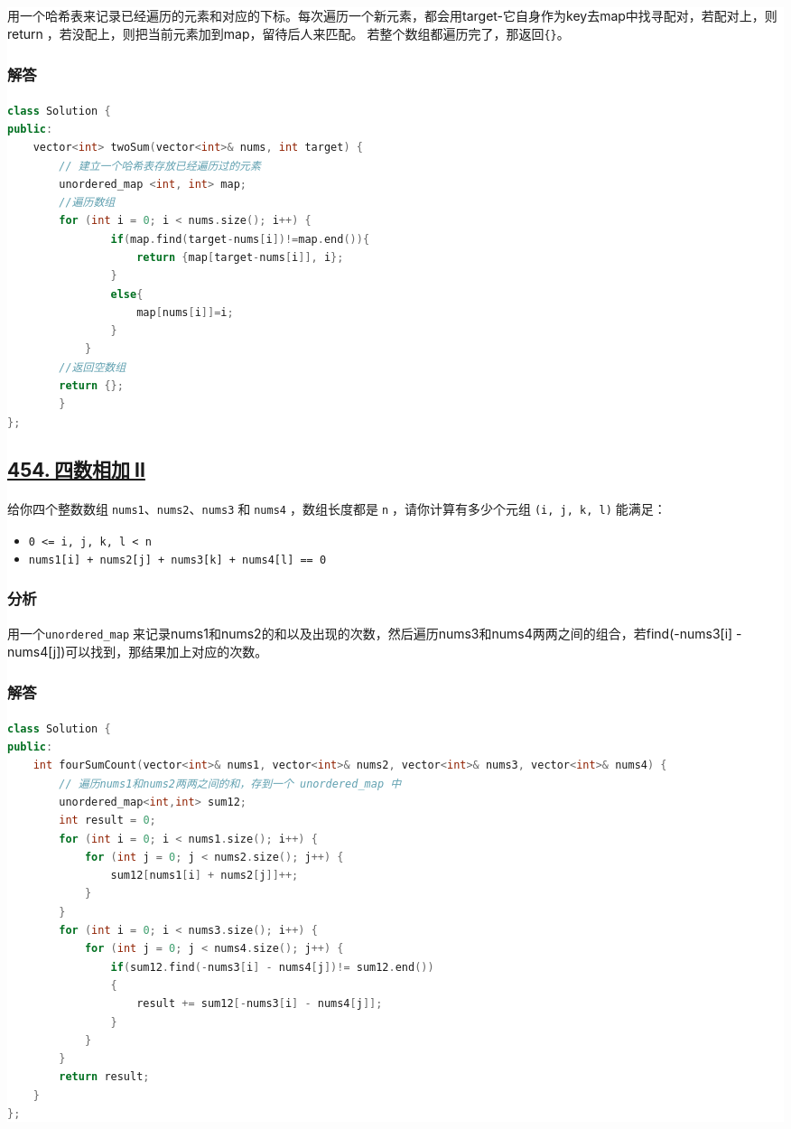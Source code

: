 用一个哈希表来记录已经遍历的元素和对应的下标。每次遍历一个新元素，都会用target-它自身作为key去map中找寻配对，若配对上，则return ，若没配上，则把当前元素加到map，留待后人来匹配。
若整个数组都遍历完了，那返回`{}`。

### 解答
```Cpp
class Solution {  
public:  
    vector<int> twoSum(vector<int>& nums, int target) {  
        // 建立一个哈希表存放已经遍历过的元素  
        unordered_map <int, int> map;  
        //遍历数组  
        for (int i = 0; i < nums.size(); i++) {  
                if(map.find(target-nums[i])!=map.end()){  
                    return {map[target-nums[i]], i};  
                }  
                else{  
                    map[nums[i]]=i;  
                }  
            }  
        //返回空数组  
        return {};  
        }  
};

```


## [454. 四数相加 II](https://leetcode.cn/problems/4sum-ii/)

给你四个整数数组 `nums1`、`nums2`、`nums3` 和 `nums4` ，数组长度都是 `n` ，请你计算有多少个元组 `(i, j, k, l)` 能满足：
- `0 <= i, j, k, l < n`
- `nums1[i] + nums2[j] + nums3[k] + nums4[l] == 0`

### 分析
用一个`unordered_map` 来记录nums1和nums2的和以及出现的次数，然后遍历nums3和nums4两两之间的组合，若find(-nums3[i] - nums4[j])可以找到，那结果加上对应的次数。

### 解答
```Cpp
class Solution {  
public:  
    int fourSumCount(vector<int>& nums1, vector<int>& nums2, vector<int>& nums3, vector<int>& nums4) {  
        // 遍历nums1和nums2两两之间的和，存到一个 unordered_map 中  
        unordered_map<int,int> sum12;  
        int result = 0;  
        for (int i = 0; i < nums1.size(); i++) {  
            for (int j = 0; j < nums2.size(); j++) {  
                sum12[nums1[i] + nums2[j]]++;  
            }  
        }  
        for (int i = 0; i < nums3.size(); i++) {  
            for (int j = 0; j < nums4.size(); j++) {  
                if(sum12.find(-nums3[i] - nums4[j])!= sum12.end())  
                {  
                    result += sum12[-nums3[i] - nums4[j]];  
                }  
            }  
        }  
        return result;  
    }  
};
```